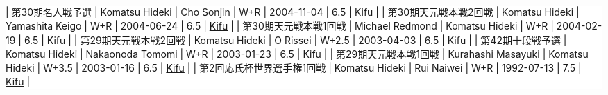 | 第30期名人戦予選 | Komatsu Hideki | Cho Sonjin | W+R | 2004-11-04 | 6.5 | [Kifu](https://kifudepot.net/kifucontents.php?id=WtnoK3WztSspSNjcTkEKTg%3D%3D) | 
| 第30期天元戦本戦2回戦 | Komatsu Hideki | Yamashita Keigo | W+R | 2004-06-24 | 6.5 | [Kifu](https://kifudepot.net/kifucontents.php?id=OBktDI9wBGO2rmpkbVgytg%3D%3D) | 
| 第30期天元戦本戦1回戦 | Michael Redmond | Komatsu Hideki | W+R | 2004-02-19 | 6.5 | [Kifu](https://kifudepot.net/kifucontents.php?id=9qcHNLwrtfvjZKhQf3SXkA%3D%3D) | 
| 第29期天元戦本戦2回戦 | Komatsu Hideki | O Rissei | W+2.5 | 2003-04-03 | 6.5 | [Kifu](https://kifudepot.net/kifucontents.php?id=uSeGzghnxYiZNfwiRiooHA%3D%3D) | 
| 第42期十段戦予選 | Komatsu Hideki | Nakaonoda Tomomi | W+R | 2003-01-23 | 6.5 | [Kifu](https://kifudepot.net/kifucontents.php?id=sxsP%2FtUY4Z2QVBq1M3rQ9g%3D%3D) | 
| 第29期天元戦本戦1回戦 | Kurahashi Masayuki | Komatsu Hideki | W+3.5 | 2003-01-16 | 6.5 | [Kifu](https://kifudepot.net/kifucontents.php?id=gparlI6OOm0X39UmRMyH9w%3D%3D) | 
| 第2回応氏杯世界選手権1回戦 | Komatsu Hideki | Rui Naiwei | W+R | 1992-07-13 | 7.5 | [Kifu](https://kifudepot.net/kifucontents.php?id=PwbUlh97OOfFsu4F%2FbYbsQ%3D%3D) |




